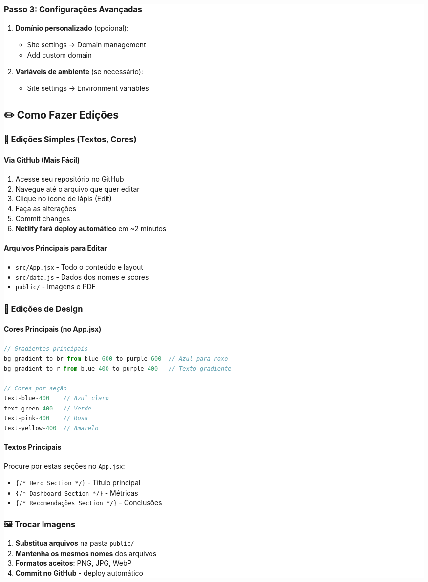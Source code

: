 ### **Passo 3: Configurações Avançadas**

1. **Domínio personalizado** (opcional):
   - Site settings → Domain management
   - Add custom domain

2. **Variáveis de ambiente** (se necessário):
   - Site settings → Environment variables

## ✏️ Como Fazer Edições

### **📝 Edições Simples (Textos, Cores)**

#### **Via GitHub (Mais Fácil)**
1. Acesse seu repositório no GitHub
2. Navegue até o arquivo que quer editar
3. Clique no ícone de lápis (Edit)
4. Faça as alterações
5. Commit changes
6. **Netlify fará deploy automático** em ~2 minutos

#### **Arquivos Principais para Editar**
- `src/App.jsx` - Todo o conteúdo e layout
- `src/data.js` - Dados dos nomes e scores
- `public/` - Imagens e PDF

### **🎨 Edições de Design**

#### **Cores Principais (no App.jsx)**
```jsx
// Gradientes principais
bg-gradient-to-br from-blue-600 to-purple-600  // Azul para roxo
bg-gradient-to-r from-blue-400 to-purple-400   // Texto gradiente

// Cores por seção
text-blue-400    // Azul claro
text-green-400   // Verde
text-pink-400    // Rosa
text-yellow-400  // Amarelo
```

#### **Textos Principais**
Procure por estas seções no `App.jsx`:
- `{/* Hero Section */}` - Título principal
- `{/* Dashboard Section */}` - Métricas
- `{/* Recomendações Section */}` - Conclusões

### **🖼️ Trocar Imagens**

1. **Substitua arquivos** na pasta `public/`
2. **Mantenha os mesmos nomes** dos arquivos
3. **Formatos aceitos**: PNG, JPG, WebP
4. **Commit no GitHub** - deploy automático
